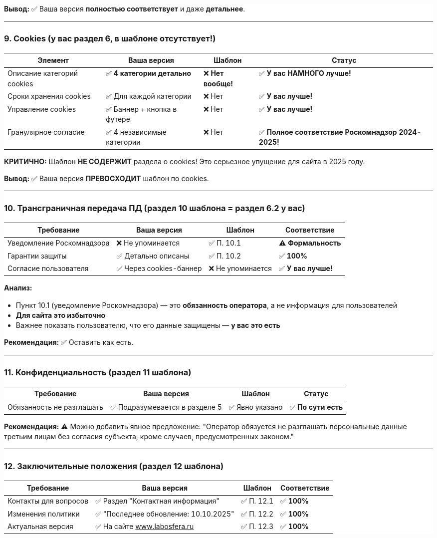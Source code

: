 **Вывод:** ✅ Ваша версия **полностью соответствует** и даже **детальнее**.

---

### 9. Cookies (у вас раздел 6, в шаблоне отсутствует!)
| Элемент | Ваша версия | Шаблон | Статус |
|---------|-------------|---------|--------|
| Описание категорий cookies | ✅ **4 категории детально** | ❌ **Нет вообще!** | ✅ **У вас НАМНОГО лучше!** |
| Сроки хранения cookies | ✅ Для каждой категории | ❌ Нет | ✅ **У вас лучше!** |
| Управление cookies | ✅ Баннер + кнопка в футере | ❌ Нет | ✅ **У вас лучше!** |
| Гранулярное согласие | ✅ 4 независимые категории | ❌ Нет | ✅ **Полное соответствие Роскомнадзор 2024-2025!** |

**КРИТИЧНО:** Шаблон **НЕ СОДЕРЖИТ** раздела о cookies! Это серьезное упущение для сайта в 2025 году.

**Вывод:** ✅ Ваша версия **ПРЕВОСХОДИТ** шаблон по cookies.

---

### 10. Трансграничная передача ПД (раздел 10 шаблона = раздел 6.2 у вас)
| Требование | Ваша версия | Шаблон | Соответствие |
|------------|-------------|---------|--------------|
| Уведомление Роскомнадзора | ❌ Не упоминается | ✅ П. 10.1 | ⚠️ **Формальность** |
| Гарантии защиты | ✅ Детально описаны | ✅ П. 10.2 | ✅ **100%** |
| Согласие пользователя | ✅ Через cookies-баннер | ❌ Не упоминается | ✅ **У вас лучше!** |

**Анализ:**
- Пункт 10.1 (уведомление Роскомнадзора) — это **обязанность оператора**, а не информация для пользователей
- **Для сайта это избыточно**
- Важнее показать пользователю, что его данные защищены — **у вас это есть**

**Рекомендация:** ✅ Оставить как есть.

---

### 11. Конфиденциальность (раздел 11 шаблона)
| Требование | Ваша версия | Шаблон | Статус |
|------------|-------------|---------|--------|
| Обязанность не разглашать | ✅ Подразумевается в разделе 5 | ✅ Явно указано | ✅ **По сути есть** |

**Рекомендация:** ⚠️ Можно добавить явное предложение: "Оператор обязуется не разглашать персональные данные третьим лицам без согласия субъекта, кроме случаев, предусмотренных законом."

---

### 12. Заключительные положения (раздел 12 шаблона)
| Требование | Ваша версия | Шаблон | Соответствие |
|------------|-------------|---------|--------------|
| Контакты для вопросов | ✅ Раздел "Контактная информация" | ✅ П. 12.1 | ✅ **100%** |
| Изменения политики | ✅ "Последнее обновление: 10.10.2025" | ✅ П. 12.2 | ✅ **100%** |
| Актуальная версия | ✅ На сайте www.labosfera.ru | ✅ П. 12.3 | ✅ **100%** |
